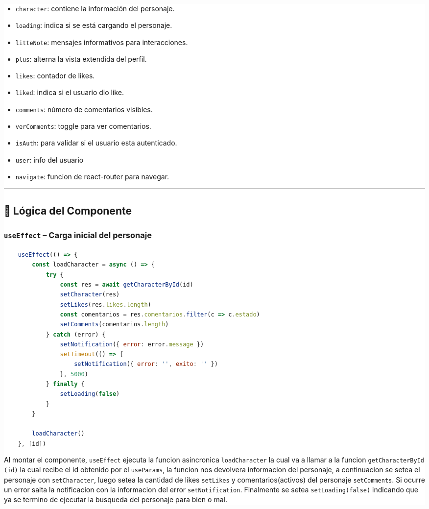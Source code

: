 - `character`: contiene la información del personaje.

- `loading`: indica si se está cargando el personaje.

- `litteNote`: mensajes informativos para interacciones.

- `plus`: alterna la vista extendida del perfil.

- `likes`: contador de likes.

- `liked`: indica si el usuario dio like.

- `comments`: número de comentarios visibles.

- `verComments`: toggle para ver comentarios.

- `isAuth`: para validar si el usuario esta autenticado.

- `user`: info del usuario

- `navigate`: funcion de react-router para navegar.

---

## 🔄 Lógica del Componente

### `useEffect` – Carga inicial del personaje

```js
    useEffect(() => {
        const loadCharacter = async () => {
            try {
                const res = await getCharacterById(id)
                setCharacter(res)
                setLikes(res.likes.length)
                const comentarios = res.comentarios.filter(c => c.estado)
                setComments(comentarios.length)
            } catch (error) {
                setNotification({ error: error.message })
                setTimeout(() => {
                    setNotification({ error: '', exito: '' })
                }, 5000)
            } finally {
                setLoading(false)
            }
        }

        loadCharacter()
    }, [id])
```
Al montar el componente, `useEffect` ejecuta la funcion asincronica `loadCharacter` la cual va a llamar a la funcion `getCharacterById(id)` la cual recibe el id obtenido por el `useParams`, la funcion nos devolvera informacion del personaje, a continuacion se setea el personaje con `setCharacter`, luego setea la cantidad de likes `setLikes` y comentarios(activos) del personaje `setComments`. Si ocurre un error salta la notificacion con la informacion del error `setNotification`. Finalmente se setea `setLoading(false)` indicando que ya se termino de ejecutar la busqueda del personaje para bien o mal.
